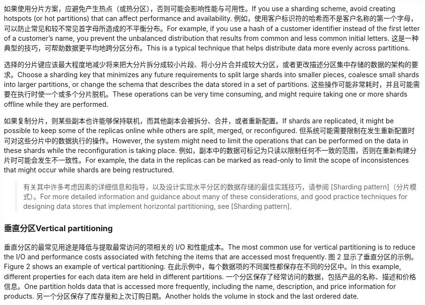 <span data-ttu-id="b1d1e-189">如果使用分片方案，应避免产生热点（或热分区），否则可能会影响性能与可用性。</span><span class="sxs-lookup"><span data-stu-id="b1d1e-189">If you use a sharding scheme, avoid creating hotspots (or hot partitions) that can affect performance and availability.</span></span> <span data-ttu-id="b1d1e-190">例如，使用客户标识符的哈希而不是客户名称的第一个字母，可以防止常见和较不常见首字母所造成的不平衡分布。</span><span class="sxs-lookup"><span data-stu-id="b1d1e-190">For example, if you use a hash of a customer identifier instead of the first letter of a customer’s name, you prevent the unbalanced distribution that results from common and less common initial letters.</span></span> <span data-ttu-id="b1d1e-191">这是一种典型的技巧，可帮助数据更平均地跨分区分布。</span><span class="sxs-lookup"><span data-stu-id="b1d1e-191">This is a typical technique that helps distribute data more evenly across partitions.</span></span>

<span data-ttu-id="b1d1e-192">选择的分片键应该最大程度地减少将来把大分片拆分成较小片段、将小分片合并成较大分区，或者更改描述分区集中存储的数据的架构的要求。</span><span class="sxs-lookup"><span data-stu-id="b1d1e-192">Choose a sharding key that minimizes any future requirements to split large shards into smaller pieces, coalesce small shards into larger partitions, or change the schema that describes the data stored in a set of partitions.</span></span> <span data-ttu-id="b1d1e-193">这些操作可能非常耗时，并且可能需要在执行时使一个或多个分片脱机。</span><span class="sxs-lookup"><span data-stu-id="b1d1e-193">These operations can be very time consuming, and might require taking one or more shards offline while they are performed.</span></span>

<span data-ttu-id="b1d1e-194">如果复制分片，则某些副本也许能够保持联机，而其他副本会被拆分、合并，或者重新配置。</span><span class="sxs-lookup"><span data-stu-id="b1d1e-194">If shards are replicated, it might be possible to keep some of the replicas online while others are split, merged, or reconfigured.</span></span> <span data-ttu-id="b1d1e-195">但系统可能需要限制在发生重新配置时可对这些分片中的数据执行的操作。</span><span class="sxs-lookup"><span data-stu-id="b1d1e-195">However, the system might need to limit the operations that can be performed on the data in these shards while the reconfiguration is taking place.</span></span> <span data-ttu-id="b1d1e-196">例如，副本中的数据可标记为只读以限制任何不一致的范围，否则在重新构建分片时可能会发生不一致性。</span><span class="sxs-lookup"><span data-stu-id="b1d1e-196">For example, the data in the replicas can be marked as read-only to limit the scope of inconsistences that might occur while shards are being restructured.</span></span>

> <span data-ttu-id="b1d1e-197">有关其中许多考虑因素的详细信息和指导，以及设计实现水平分区的数据存储的最佳实践技巧，请参阅 [Sharding pattern]（分片模式）。</span><span class="sxs-lookup"><span data-stu-id="b1d1e-197">For more detailed information and guidance about many of these considerations, and good practice techniques for designing data stores that implement horizontal partitioning, see [Sharding pattern].</span></span>
>
>

### <a name="vertical-partitioning"></a><span data-ttu-id="b1d1e-198">垂直分区</span><span class="sxs-lookup"><span data-stu-id="b1d1e-198">Vertical partitioning</span></span>
<span data-ttu-id="b1d1e-199">垂直分区的最常见用途是降低与提取最常访问的项相关的 I/O 和性能成本。</span><span class="sxs-lookup"><span data-stu-id="b1d1e-199">The most common use for vertical partitioning is to reduce the I/O and performance costs associated with fetching the items that are accessed most frequently.</span></span> <span data-ttu-id="b1d1e-200">图 2 显示了垂直分区的示例。</span><span class="sxs-lookup"><span data-stu-id="b1d1e-200">Figure 2 shows an example of vertical partitioning.</span></span> <span data-ttu-id="b1d1e-201">在此示例中，每个数据项的不同属性都保存在不同的分区中。</span><span class="sxs-lookup"><span data-stu-id="b1d1e-201">In this example, different properties for each data item are held in different partitions.</span></span> <span data-ttu-id="b1d1e-202">一个分区保存了经常访问的数据，包括产品的名称、描述和价格信息。</span><span class="sxs-lookup"><span data-stu-id="b1d1e-202">One partition holds data that is accessed more frequently, including the name, description, and price information for products.</span></span> <span data-ttu-id="b1d1e-203">另一个分区保存了库存量和上次订购日期。</span><span class="sxs-lookup"><span data-stu-id="b1d1e-203">Another holds the volume in stock and the last ordered date.</span></span>
